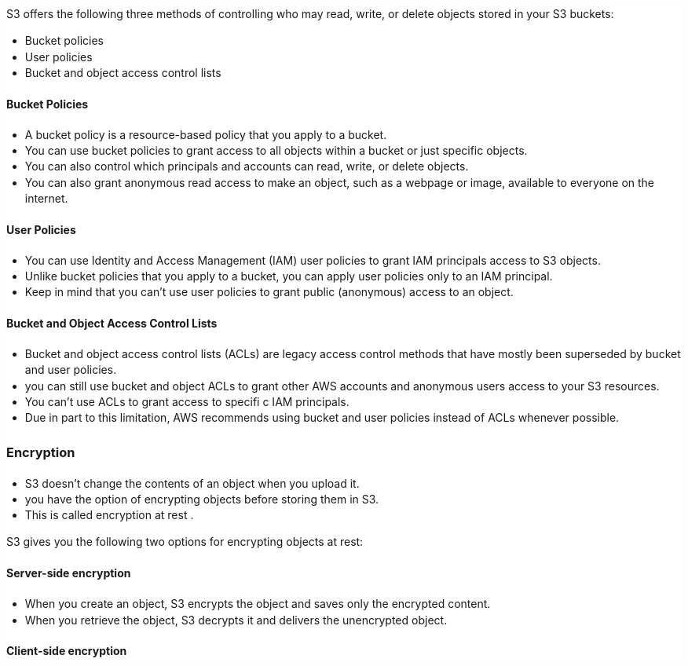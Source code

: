 S3 offers the following three methods of controlling who may read, write, or delete
objects stored in your S3 buckets:

* Bucket policies
* User policies
* Bucket and object access control lists

#### Bucket Policies

* A bucket policy is a resource-based policy that you apply to a bucket.
* You can use bucket policies to grant access to all objects within a bucket or just specific objects.
* You can also  control which principals and accounts can read, write, or delete objects.
* You can also grant anonymous read access to make an object, such as a webpage or image, available to
  everyone on the internet.


#### User Policies

* You can use Identity and Access Management (IAM) user policies to grant IAM principals access to S3 objects.
* Unlike bucket policies that you apply to a bucket, you can apply user policies
  only to an IAM principal.
* Keep in mind that you can’t use user policies to grant public
  (anonymous) access to an object.



#### Bucket and Object Access Control Lists

* Bucket and object access control lists (ACLs) are legacy access control methods that have
  mostly been superseded by bucket and user policies.
* you can still use bucket and object ACLs to grant other AWS accounts and anonymous users access to your S3 resources.
* You can’t use ACLs to grant access to specifi c IAM principals.
* Due in part to this limitation,
  AWS recommends using bucket and user policies instead of ACLs whenever possible.


### Encryption

* S3 doesn’t change the contents of an object when you upload it.
* you have the option of encrypting objects before storing
  them in S3.
* This is called encryption at rest .

S3 gives you the following two options for encrypting objects at rest:

####  Server-side encryption 

* When you create an object, S3 encrypts the object and saves only the encrypted content. 
* When you retrieve the object, S3 decrypts it and delivers the unencrypted object.


#### Client-side encryption 
